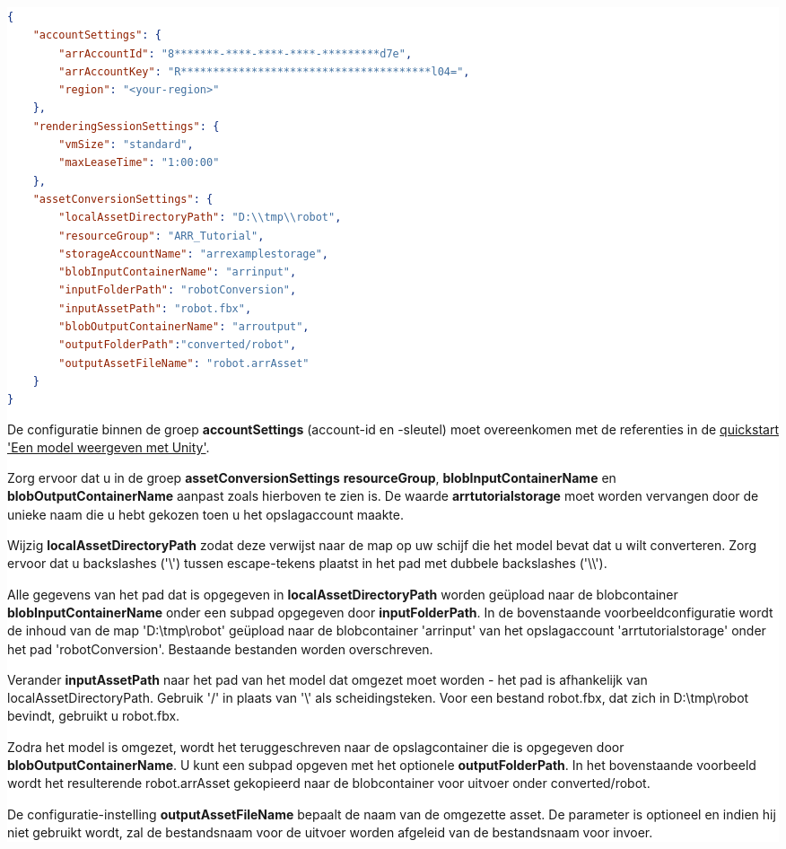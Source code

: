```json
{
    "accountSettings": {
        "arrAccountId": "8*******-****-****-****-*********d7e",
        "arrAccountKey": "R***************************************l04=",
        "region": "<your-region>"
    },
    "renderingSessionSettings": {
        "vmSize": "standard",
        "maxLeaseTime": "1:00:00"
    },
    "assetConversionSettings": {
        "localAssetDirectoryPath": "D:\\tmp\\robot",
        "resourceGroup": "ARR_Tutorial",
        "storageAccountName": "arrexamplestorage",
        "blobInputContainerName": "arrinput",
        "inputFolderPath": "robotConversion",
        "inputAssetPath": "robot.fbx",
        "blobOutputContainerName": "arroutput",
        "outputFolderPath":"converted/robot",
        "outputAssetFileName": "robot.arrAsset"
    }
}
```

De configuratie binnen de groep **accountSettings** (account-id en -sleutel) moet overeenkomen met de referenties in de [quickstart 'Een model weergeven met Unity'](render-model.md).

Zorg ervoor dat u in de groep **assetConversionSettings** **resourceGroup**, **blobInputContainerName** en **blobOutputContainerName** aanpast zoals hierboven te zien is.
De waarde **arrtutorialstorage** moet worden vervangen door de unieke naam die u hebt gekozen toen u het opslagaccount maakte.

Wijzig **localAssetDirectoryPath** zodat deze verwijst naar de map op uw schijf die het model bevat dat u wilt converteren. Zorg ervoor dat u backslashes ('\\') tussen escape-tekens plaatst in het pad met dubbele backslashes ('\\\\').

Alle gegevens van het pad dat is opgegeven in **localAssetDirectoryPath** worden geüpload naar de blobcontainer **blobInputContainerName** onder een subpad opgegeven door **inputFolderPath**. In de bovenstaande voorbeeldconfiguratie wordt de inhoud van de map 'D:\\tmp\\robot' geüpload naar de blobcontainer 'arrinput' van het opslagaccount 'arrtutorialstorage' onder het pad 'robotConversion'. Bestaande bestanden worden overschreven.

Verander **inputAssetPath** naar het pad van het model dat omgezet moet worden - het pad is afhankelijk van localAssetDirectoryPath. Gebruik '/' in plaats van '\\' als scheidingsteken. Voor een bestand robot.fbx, dat zich in D:\\tmp\\robot bevindt, gebruikt u robot.fbx.

Zodra het model is omgezet, wordt het teruggeschreven naar de opslagcontainer die is opgegeven door **blobOutputContainerName**. U kunt een subpad opgeven met het optionele **outputFolderPath**. In het bovenstaande voorbeeld wordt het resulterende robot.arrAsset gekopieerd naar de blobcontainer voor uitvoer onder converted/robot.

De configuratie-instelling **outputAssetFileName** bepaalt de naam van de omgezette asset. De parameter is optioneel en indien hij niet gebruikt wordt, zal de bestandsnaam voor de uitvoer worden afgeleid van de bestandsnaam voor invoer.
